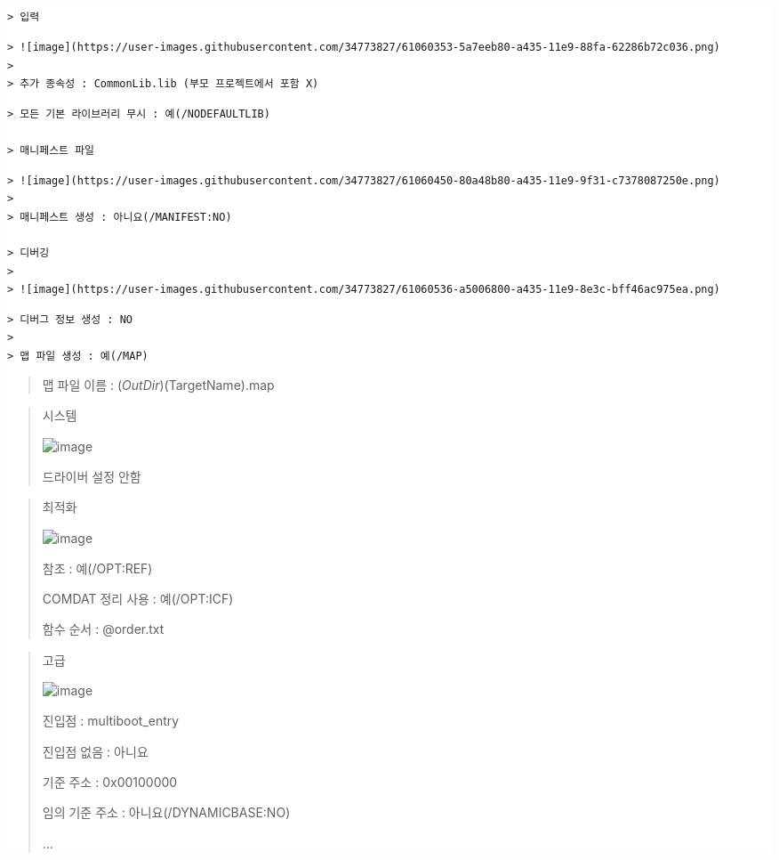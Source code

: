     > 입력
  >
    > ![image](https://user-images.githubusercontent.com/34773827/61060353-5a7eeb80-a435-11e9-88fa-62286b72c036.png)
    >
    > 추가 종속성 : CommonLib.lib (부모 프로젝트에서 포함 X)
  >
    > 모든 기본 라이브러리 무시 : 예(/NODEFAULTLIB)

    > 매니페스트 파일
  >
    > ![image](https://user-images.githubusercontent.com/34773827/61060450-80a48b80-a435-11e9-9f31-c7378087250e.png)
    >
    > 매니페스트 생성 : 아니요(/MANIFEST:NO)

    > 디버깅
    >
    > ![image](https://user-images.githubusercontent.com/34773827/61060536-a5006800-a435-11e9-8e3c-bff46ac975ea.png)
  >
    > 디버그 정보 생성 : NO
    >
    > 맵 파일 생성 : 예(/MAP)
>
  > 맵 파일 이름 : $(OutDir)$(TargetName).map

  > 시스템
  >
  > ![image](https://user-images.githubusercontent.com/34773827/61060614-c5c8bd80-a435-11e9-9386-0c58a707287d.png)
  >
  > 드라이버 설정 안함

  > 최적화
  >
  > ![image](https://user-images.githubusercontent.com/34773827/61060645-d2e5ac80-a435-11e9-80f8-1f796fc1afef.png)
  >
  > 참조 : 예(/OPT:REF)
  >
  > COMDAT 정리 사용 : 예(/OPT:ICF)
  >
  > 함수 순서 : @order.txt

  > 고급
  >
  > ![image](https://user-images.githubusercontent.com/34773827/61060711-f01a7b00-a435-11e9-8487-daad0cba23d2.png)
  >
  > 진입점 : multiboot_entry
  >
  > 진입점 없음 : 아니요
  >
  > 기준 주소 : 0x00100000
  >
  > 임의 기준 주소 : 아니요(/DYNAMICBASE:NO)
  >
  > ...
